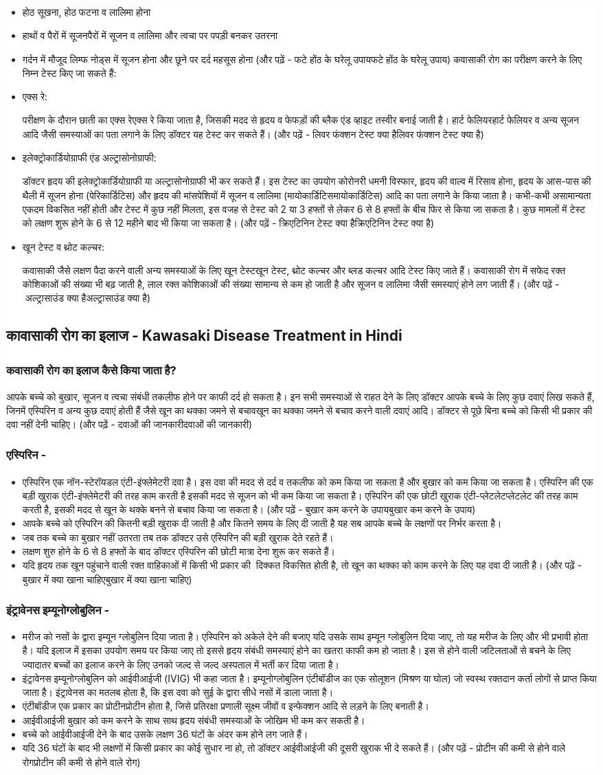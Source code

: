 - होठ सूखना, होठ फटना व लालिमा होना
- हाथों व पैरों में सूजनपैरों में सूजन व लालिमा और त्वचा पर पपड़ी बनकर उतरना
- गर्दन में मौजूद लिम्फ नोड्स में सूजन होना और छूने पर दर्द महसूस होना
(और पढ़ें - फटे होंठ के घरेलू उपायफटे होंठ के घरेलू उपाय)
कवासाकी रोग का परीक्षण करने के लिए निम्न टेस्ट किए जा सकते हैं:
- एक्स रे:

	परीक्षण के दौरान छाती का एक्स रेएक्स रे किया जाता है, जिसकी मदद से हृदय व फेफड़ों की ब्लैक एंड व्हाइट तस्वीर बनाई जाती है। हार्ट फेलियरहार्ट फेलियर व अन्य सूजन आदि जैसी समस्याओं का पता लगाने के लिए डॉक्टर यह टेस्ट कर सकते हैं। (और पढ़ें - लिवर फंक्शन टेस्ट क्या हैलिवर फंक्शन टेस्ट क्या है)
- इलेक्ट्रोकार्डियोग्राफी एंड अल्ट्रासोनोग्राफी:

	डॉक्टर हृदय की इलेक्ट्रोकार्डियोग्राफी या अल्ट्रासोनोग्राफी भी कर सकते हैं। इस टेस्ट का उपयोग कोरोनरी धमनी विस्फार, हृदय की वाल्व में रिसाव होना, हृदय के आस-पास की थैली में सूजन होना (पेरिकार्डिटिस) और हृदय की मांसपेशियों में सूजन व लालिमा (मायोकार्डिटिसमायोकार्डिटिस) आदि का पता लगाने के किया जाता है। कभी-कभी असामान्यता एकदम विकसित नहीं होती और टेस्ट में कुछ नहीं मिलता, इस वजह से टेस्ट को 2 या 3 हफ्तों से लेकर 6 से 8 हफ्तों के बीच फिर से किया जा सकता है। कुछ मामलों में टेस्ट को लक्षण शुरू होने के 6 से 12 महीने बाद भी किया जा सकता है। (और पढ़ें - क्रिएटिनिन टेस्ट क्या हैक्रिएटिनिन टेस्ट क्या है)
- खून टेस्ट व थ्रोट कल्चर:

	कवासाकी जैसे लक्षण पैदा करने वाली अन्य समस्याओं के लिए खून टेस्टखून टेस्ट, थ्रोट कल्चर और ब्लड कल्चर आदि टेस्ट किए जाते हैं। कवासाकी रोग में सफेद रक्त कोशिकाओं की संख्या भी बढ़ जाती है, लाल रक्त कोशिकाओं की संख्या सामान्य से कम हो जाती है और सूजन व लालिमा जैसी समस्याएं होने लग जाती हैं।
(और पढ़ें - अल्ट्रासाउंड क्या हैअल्ट्रासाउंड क्या है)

## कावासाकी रोग का इलाज - Kawasaki Disease Treatment in Hindi
### कवासाकी रोग का इलाज कैसे किया जाता है?
आपके बच्चे को बुखार, सूजन व त्वचा संबंधी तकलीफ होने पर काफी दर्द हो सकता है।
इन सभी समस्याओं से राहत देने के लिए डॉक्टर आपके बच्चे के लिए कुछ दवाएं लिख सकते हैं, जिनमें एस्पिरिन व अन्य कुछ दवाएं होती हैं जैसे खून का थक्का जमने से बचावखून का थक्का जमने से बचाव करने वाली दवाएं आदि। डॉक्टर से पूछे बिना बच्चे को किसी भी प्रकार की दवा नहीं देनी चाहिए।
(और पढ़ें - दवाओं की जानकारीदवाओं की जानकारी)
### एस्पिरिन -
- एस्पिरिन एक नॉन-स्टेरॉयडल एंटी-इंफ्लेमेटरी दवा है। इस दवा की मदद से दर्द व तकलीफ को कम किया जा सकता है और बुखार को कम किया जा सकता है। एस्पिरिन की एक बड़ी खुराक एंटी-इंफ्लेमेटरी की तरह काम करती है इसकी मदद से सूजन को भी कम किया जा सकता है। एस्पिरिन की एक छोटी खुराक एंटी-प्लेटलेटप्लेटलेट की तरह काम करती है, इसकी मदद से खून के थक्के बनने से बचाव किया जा सकता है। (और पढ़ें - बुखार कम करने के उपायबुखार कम करने के उपाय)
- आपके बच्चे को एस्पिरिन की कितनी बड़ी खुराक दी जाती है और कितने समय के लिए दी जाती है यह सब आपके बच्चे के लक्षणों पर निर्भर करता है।
- जब तक बच्चे का बुखार नहीं उतरता तब तक डॉक्टर उसे एस्पिरिन की बड़ी खुराक देते रहते हैं।
- लक्षण शुरु होने के 6 से 8 हफ्तों के बाद डॉक्टर एस्पिरिन की छोटी मात्रा देना शुरू कर सकते हैं।
- यदि हृदय तक खून पहुंचाने वाली रक्त वाहिकाओं में किसी भी प्रकार की  दिक्कत विकसित होती है, तो खून का थक्का को काम करने के लिए यह दवा दी जाती है।
(और पढ़ें - बुखार में क्या खाना चाहिएबुखार में क्या खाना चाहिए)
### इंट्रावेनस इम्यूनोग्लोबुलिन -
- मरीज को नसों के द्वारा इम्यून ग्लोबुलिन दिया जाता है। एस्पिरिन को अकेले देने की बजाए यदि उसके साथ इम्यून ग्लोबुलिन दिया जाए, तो यह मरीज के लिए और भी प्रभावी होता है। यदि इलाज में इसका उपयोग समय पर किया जाए तो इससे हृदय संबंधी समस्याएं होने का खतरा काफी कम हो जाता है। इस से होने वाली जटिलताओं से बचने के लिए ज्यादातर बच्चों का इलाज करने के लिए उनको जल्द से जल्द अस्पताल में भर्ती कर दिया जाता है।
- इंट्रावेनस इम्यूनोग्लोबुलिन को आईवीआईजी (IVIG) भी कहा जाता है। इम्यूनोग्लोबुलिन एंटीबॉडीज का एक सोलूशन (मिश्रण या घोल) जो स्वस्थ रक्तदान कर्ता लोगों से प्राप्त किया जाता है। इंट्रावेनस का मतलब होता है, कि इस दवा को सुई के द्वारा सीधे नसों में डाला जाता है।
- एंटीबॉडीज एक प्रकार का प्रोटीनप्रोटीन होता है, जिसे प्रतिरक्षा प्रणाली सूक्ष्म जीवों व इन्फेक्शन आदि से लड़ने के लिए बनाती है।
- आईवीआईजी बुखार को कम करने के साथ साथ हृदय संबंधी समस्याओं के जोखिम भी कम कर सकती है।
- बच्चे को आईवीआईजी देने के बाद उसके लक्षण 36 घंटों के अंदर कम होने लग जाते हैं।
- यदि 36 घंटों के बाद भी लक्षणों में किसी प्रकार का कोई सुधार ना हो, तो डॉक्टर आईवीआईजी की दूसरी खुराक भी दे सकते हैं।
(और पढ़ें - प्रोटीन की कमी से होने वाले रोगप्रोटीन की कमी से होने वाले रोग)